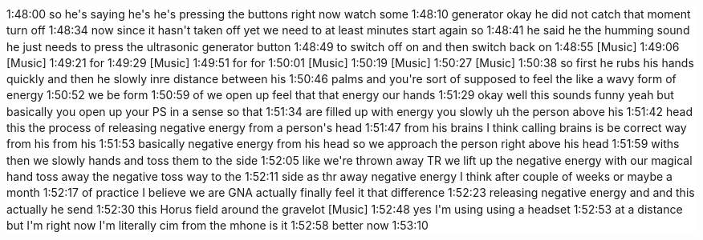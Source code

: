 1:48:00
so he's saying he's he's pressing the buttons right now watch some
1:48:10
generator okay he did not catch that moment turn off
1:48:34
now since it hasn't taken off yet we need to at least minutes start again so
1:48:41
he said he the humming sound he just needs to press the ultrasonic generator button
1:48:49
to switch off on and then switch back on
1:48:55
[Music]
1:49:06
[Music]
1:49:21
for
1:49:29
[Music]
1:49:51
for for
1:50:01
[Music]
1:50:19
[Music]
1:50:27
[Music]
1:50:38
so first he rubs his hands quickly and then he slowly inre distance between his
1:50:46
palms and you're sort of supposed to feel the like a wavy form of energy
1:50:52
we be form
1:50:59
of we open up feel that that energy our hands
1:51:29
okay well this sounds funny yeah but basically you open up your PS in a sense so that
1:51:34
are filled up with energy you slowly uh the person above his
1:51:42
head this the process of releasing negative energy from a person's head
1:51:47
from his brains I think calling brains is be correct way from his from his
1:51:53
basically negative energy from his head so we approach the person right above his head
1:51:59
withs then we slowly hands and toss them to the side
1:52:05
like we're thrown away TR we lift up the negative energy with our magical hand toss away the negative toss way to the
1:52:11
side as thr away negative energy I think after couple of weeks or maybe a month
1:52:17
of practice I believe we are GNA actually finally feel it that difference
1:52:23
releasing negative energy and and this actually he send
1:52:30
this Horus field around the gravelot [Music]
1:52:48
yes I'm using using a headset
1:52:53
at a distance but I'm right now I'm literally cim from the mhone is it
1:52:58
better now
1:53:10